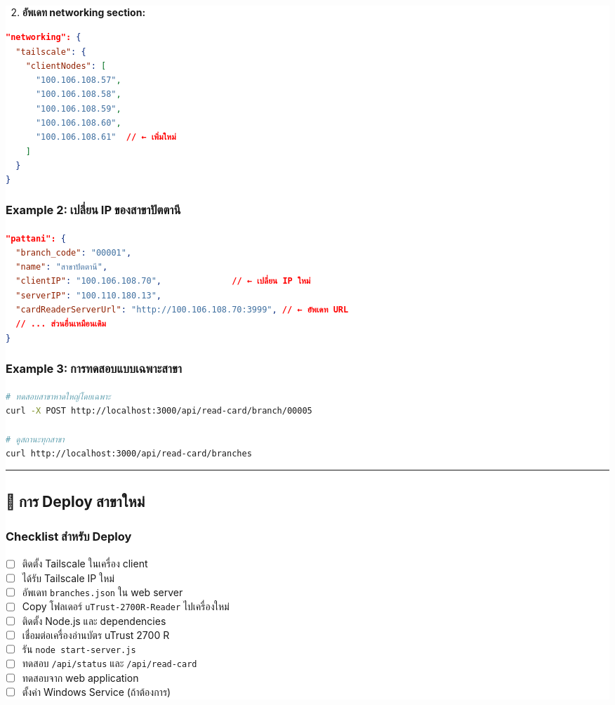 2. **อัพเดท networking section:**
```json
"networking": {
  "tailscale": {
    "clientNodes": [
      "100.106.108.57",
      "100.106.108.58", 
      "100.106.108.59",
      "100.106.108.60",
      "100.106.108.61"  // ← เพิ่มใหม่
    ]
  }
}
```

### Example 2: เปลี่ยน IP ของสาขาปัตตานี

```json
"pattani": {
  "branch_code": "00001",
  "name": "สาขาปัตตานี",
  "clientIP": "100.106.108.70",              // ← เปลี่ยน IP ใหม่
  "serverIP": "100.110.180.13",
  "cardReaderServerUrl": "http://100.106.108.70:3999", // ← อัพเดท URL
  // ... ส่วนอื่นเหมือนเดิม
}
```

### Example 3: การทดสอบแบบเฉพาะสาขา

```bash
# ทดสอบสาขาหาดใหญ่โดยเฉพาะ
curl -X POST http://localhost:3000/api/read-card/branch/00005

# ดูสถานะทุกสาขา
curl http://localhost:3000/api/read-card/branches
```

---

## 🚀 การ Deploy สาขาใหม่

### Checklist สำหรับ Deploy

- [ ] ติดตั้ง Tailscale ในเครื่อง client
- [ ] ได้รับ Tailscale IP ใหม่
- [ ] อัพเดท `branches.json` ใน web server
- [ ] Copy โฟลเดอร์ `uTrust-2700R-Reader` ไปเครื่องใหม่
- [ ] ติดตั้ง Node.js และ dependencies
- [ ] เชื่อมต่อเครื่องอ่านบัตร uTrust 2700 R
- [ ] รัน `node start-server.js`
- [ ] ทดสอบ `/api/status` และ `/api/read-card`
- [ ] ทดสอบจาก web application
- [ ] ตั้งค่า Windows Service (ถ้าต้องการ)
